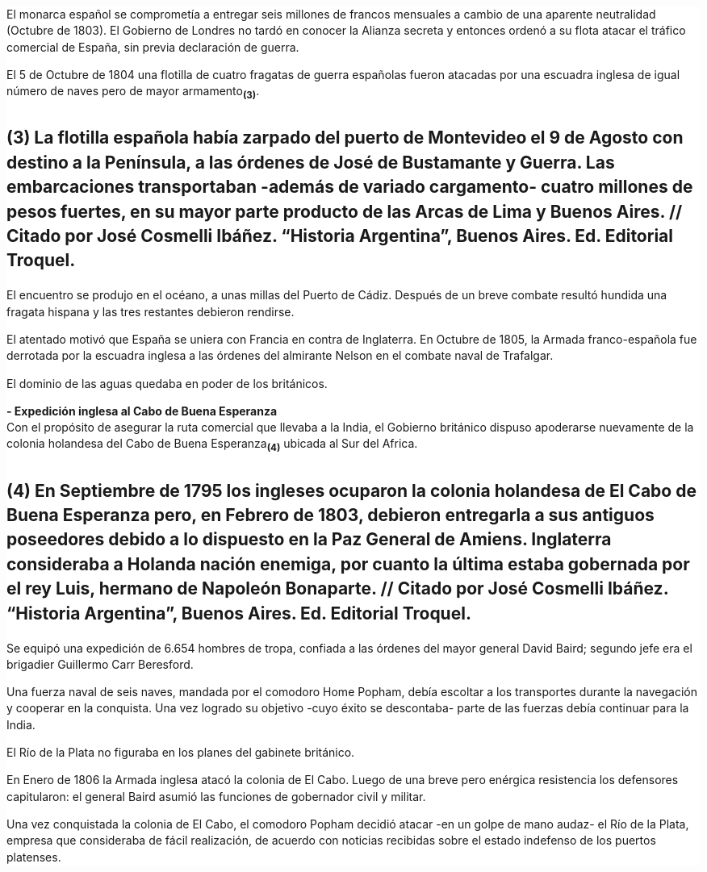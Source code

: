 El monarca español se comprometía a entregar seis millones de francos mensuales a cambio de una aparente neutralidad (Octubre de 1803). El Gobierno de Londres no tardó en conocer la Alianza secreta y entonces ordenó a su flota atacar el tráfico comercial de España, sin previa declaración de guerra.

El 5 de Octubre de 1804 una flotilla de cuatro fragatas de guerra españolas fueron atacadas por una escuadra inglesa de igual número de naves pero de mayor armamento<sub><strong>(3)</strong></sub>.

## **(3)** La flotilla española había zarpado del puerto de Montevideo el 9 de Agosto con destino a la Península, a las órdenes de José de Bustamante y Guerra. Las embarcaciones transportaban -además de variado cargamento- cuatro millones de pesos fuertes, en su mayor parte producto de las Arcas de Lima y Buenos Aires. // Citado por José Cosmelli Ibáñez. “Historia Argentina”, Buenos Aires. Ed. Editorial Troquel.

El encuentro se produjo en el océano, a unas millas del Puerto de Cádiz. Después de un breve combate resultó hundida una fragata hispana y las tres restantes debieron rendirse.

El atentado motivó que España se uniera con Francia en contra de Inglaterra. En Octubre de 1805, la Armada franco-española fue derrotada por la escuadra inglesa a las órdenes del almirante Nelson en el combate naval de Trafalgar.

El dominio de las aguas quedaba en poder de los británicos.

**\- Expedición inglesa al Cabo de Buena Esperanza**  
Con el propósito de asegurar la ruta comercial que llevaba a la India, el Gobierno británico dispuso apoderarse nuevamente de la colonia holandesa del Cabo de Buena Esperanza<sub><strong>(4)</strong></sub> ubicada al Sur del Africa.

## **(4)** En Septiembre de 1795 los ingleses ocuparon la colonia holandesa de El Cabo de Buena Esperanza pero, en Febrero de 1803, debieron entregarla a sus antiguos poseedores debido a lo dispuesto en la Paz General de Amiens. Inglaterra consideraba a Holanda nación enemiga, por cuanto la última estaba gobernada por el rey Luis, hermano de Napoleón Bonaparte. // Citado por José Cosmelli Ibáñez. “Historia Argentina”, Buenos Aires. Ed. Editorial Troquel.

Se equipó una expedición de 6.654 hombres de tropa, confiada a las órdenes del mayor general David Baird; segundo jefe era el brigadier Guillermo Carr Beresford.

Una fuerza naval de seis naves, mandada por el comodoro Home Popham, debía escoltar a los transportes durante la navegación y cooperar en la conquista. Una vez logrado su objetivo -cuyo éxito se descontaba- parte de las fuerzas debía continuar para la India.

El Río de la Plata no figuraba en los planes del gabinete británico.

En Enero de 1806 la Armada inglesa atacó la colonia de El Cabo. Luego de una breve pero enérgica resistencia los defensores capitularon: el general Baird asumió las funciones de gobernador civil y militar.

Una vez conquistada la colonia de El Cabo, el comodoro Popham decidió atacar -en un golpe de mano audaz- el Río de la Plata, empresa que consideraba de fácil realización, de acuerdo con noticias recibidas sobre el estado indefenso de los puertos platenses.
